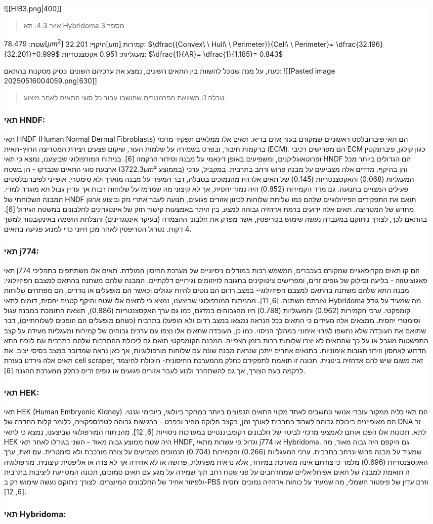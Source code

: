 ![[HIB3.png|400]]
>איור 4.3: תא Hybridoma מספר 3

שטח: $78.479 [\mu m^2]$ 
היקף: $32.201 [\mu m]$
קמירות: $\dfrac{{Convex\ \ Hull\ \ Perimeter}}{Cell\ \ Perimeter}= \dfrac{32.196}{32.201}=0.999$
מעגליות: $0.951$
אקסצנטריות: $\dfrac{1}{AR}= \dfrac{1}{1.185}= 0.843$

כעת, על מנת שנוכל להשוות בין התאים השונים, נמצע את ערכיהם השונים ונסיק מסקנות בהתאם: 
![[Pasted image 20250516004059.png|630]]
> טבלה 1: השוואת הפרמטרים שחושבו עבור כל סוגי התאים לאחר מיצוע

### תאי HNDF:
תאי HNDF (Human Normal Dermal Fibroblasts) הם תאי פיברובלסט ראשוניים שמקורם בעור אדם בריא. תאים אלו ממלאים תפקיד מרכזי ברקמות חיבור, ובפרט בשמירה על שלמות העור, שיקום פצעים ויצירת המטריצה החוץ-תאית (ECM). הם מפרישים רכיבי ECM כגון קולגן, פיברונקטין ופרוטאוגליקנים, ומשפיעים באופן דינאמי על מבנה וסידור הרקמה [6].
בניתוח המורפולוגי שביצענו, נמצא כי תאי HNDF הם הגדולים ביותר מכל ארבעת סוגי התאים שנבדקו - הן בשטח ($3722.3 µm²$ בממוצע) והן בהיקף. מדדים אלה מצביעים על מבנה פרוש ורחב בתרבית. במקביל, ערכי המעגליות (0.068) והאקסצנטריות (0.145) של תאים אלו היו מהנמוכים בטבלה, דבר המעיד על מבנה מוארך ולא סימטרי, אופייני לפיברובלסטים פעילים המצויים בתנועה. גם מדד הקמירות (0.852) היה נמוך יחסית, אך לא קיצוני מה שמרמז על שלוחות רבות אך עדיין גבול תא מוגדר למדי.
המבנה השלוחתי של HNDF תואם את התפקידים הפיזיולוגיים שלהם כמו שליחת שלוחות לכיוון אזורים פגועים, תנועה לעבר אתרי נזק וביצוע ארגון מחדש של המטריצה. תאים אלה ידועים ברמת אדהזיה גבוהה למצע, בין היתר באמצעות קישור חזק של אינטגרינים לחלבונים במשטח הגידול [6]. בהתאם לכך, לצורך ניתוקם במעבדה נעשה שימוש בטריפסין, אשר מפרק את חלבוני ההצמדה (בעיקר אינטגרינים) והצלחת הושמה באינקובטור למשך 4 דקות. נטרול הטריפסין לאחר מכן חיוני כדי למנוע פגיעה בתאים.
### תאי j774:
תאי j774 הם קו תאים מקרופאגיים שמקורם בעכברים, המשמש רבות במודלים ניסיוניים של מערכת החיסון המולדת. תאים אלו משתתפים בתהליכי פאגוציטוזה - בליעה וסילוק של גופים זרים, ומפרישים ציטוקינים בתגובה לזיהומים וגירויים דלקתיים. המבנה שלהם משתנה בהתאם למצבם הפיזיולוגי: מבנה התא שלהם משתנה בהתאם למצבם הפיזיולוגי- במצב רדום הם נוטים להיות עגולים וכאשר הם מופעלים או נודדים, הם מפתחים שלוחות וצורתם משתנה. [6, 11].
מהניתוח המורפולוגי שביצענו, נמצא כי לתאים אלו שטח והיקף קטנים יחסית, דומים לתאי Hybridoma מה שמעיד על גודל קומפקטי. ערכי הקמירות (0.962) והמעגליות (0.788) היו מהגבוהים במדגם, כמו גם ערך האקסצנטריות (0.886), תוצאה התומכת במבנה עגול וסימטרי יחסית. ממצאים אלה מעידים כי התאים ככל הנראה נמצאו במצב רדום ולא הופעלו בתרבית (כשהם מופעלים הם הופכים לשלוחתיים), דבר שתואם את העובדה שלא נחשפו לגירוי אימוני במהלך הניסוי. כמו כן, העובדה שתאים אלו נצפו עם ערכים גבוהים של קמירות ומעגליות מעידה על קצב התפשטות מוגבל או על כך שהתאים לא יצרו שלוחות רבות בזמן הצפייה.
המבנה הקומפקטי תואם גם ליכולת ההתרבות שלהם בתרבית וגם לנפח התא הדרוש לאחסון וזירוז תגובות אימוניות. בתנאים אחרים ייתכן שנראה מבנה שונה עם שלוחות מורפולוגיות, אך כאן נראה שמדובר במצב בסיסי יציב.
את תאים אלה גירדנו בעזרת cell scraper, זאת משום שיש להם אדהזיה בינונית. תכונה זו תואמת לתפקידם כחלק מהמערכת החיסונית- היכולת להיצמד לרקמה בעת הצורך, אך גם להשתחרר ולנוע לעבר אזורים פגועים או גופים זרים כחלק ממערכת ההגנה [6].
### תאי HEK:
תאי HEK (Human Embryonic Kidney) הם תאי כליה ממקור עוברי אנושי ונחשבים לאחד מקווי התאים הנפוצים ביותר במחקר ביולוגי, ביוכימי וגנטי. הם מאופיינים ביכולת גבוהה לשרוד בתרבית לאורך זמן, בקצב חלוקה מהיר ובפרט - ברגישות גבוהה לטרנספקציה, כלומר קלות החדרה של DNA זר לתא. תכונות אלו הפכו אותם לאמצעי מרכזי לביטוי של חלבונים רקומביננטיים במערכות ניסוייות [6, 12].
מהניתוח המורפולוגי שביצענו, נמצא כי לתאי HEK היה שטח ממוצע גבוה מאוד - השני בגודלו לאחר תאי HNDF, וגדול פי עשרות מתאי j774 או Hybridoma. גם היקפם היה גבוה מאוד, מה שמעיד על מבנה פרוש ונרחב בתרבית. ערכי המעגליות (0.266) והקמירות (0.704) הנמוכים מצביעים על צורה מורכבת ולא סימטרית. עם זאת, ערך האקסצנטריות (0.696) מלמד כי צורתם אינה מוארכת במיוחד, אלא נראית מפותלת, פרושה או לא אחידה אך לא צרה או אליפטית קיצונית.
מורפולוגיה זו תואמת למבנה של תאים אפיתליאליים שמתרחבים על פני שטח רחב תוך שמירה על מגע עם תאים סמוכים, תכונה המסייעת ליציבות בתרבית ולפיזור אחיד של החלבונים המיוצרים. לצורך ניתוקם נעשה שימוש רק ב-PBS וזרם עדין של פיפטור חשמלי, מה שמעיד על כוחות אדהזיה נמוכים יחסית [6, 12].
### תאי Hybridoma: